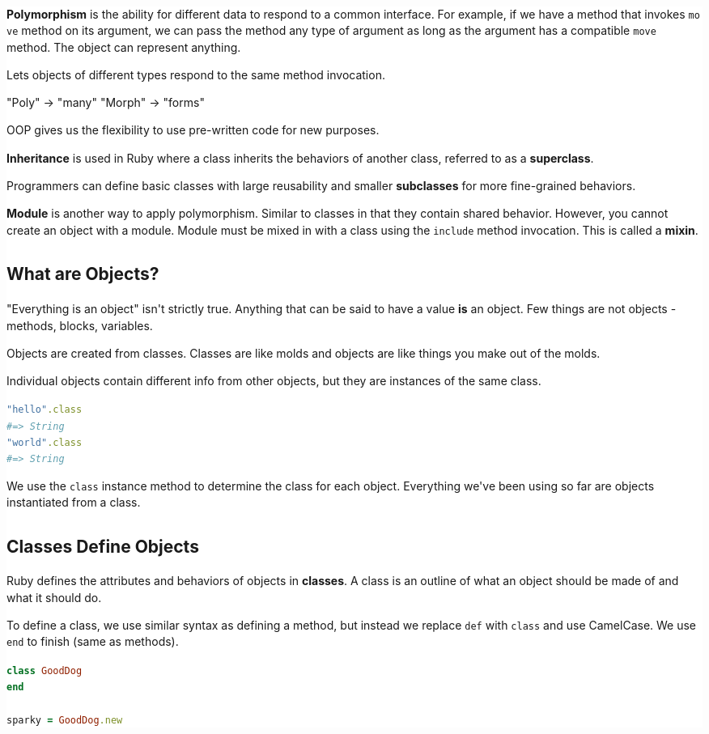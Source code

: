 **Polymorphism** is the ability for different data to respond to a common interface. For example, if we have a method that invokes `move` method on its argument,
we can pass the method any type of argument as long as the argument has a compatible `move` method. The object can represent anything.

Lets objects of different types respond to the same method invocation.

"Poly" -> "many"
"Morph" -> "forms"

OOP gives us the flexibility to use pre-written code for new purposes.

**Inheritance** is used in Ruby where a class inherits the behaviors of another class, referred to as a **superclass**.

Programmers can define basic classes with large reusability and smaller **subclasses** for more fine-grained behaviors.

**Module** is another way to apply polymorphism. Similar to classes in that they contain shared behavior.
However, you cannot create an object with a module. Module must be mixed in with a class using the `include` method invocation.
This is called a **mixin**.

## What are Objects?

"Everything is an object" isn't strictly true. Anything that can be said to have a value **is** an object.
Few things are not objects - methods, blocks, variables.

Objects are created from classes. Classes are like molds and objects are like things you make out of the molds.

Individual objects contain different info from other objects, but they are instances of the same class.

```ruby
"hello".class
#=> String
"world".class
#=> String
```

We use the `class` instance method to determine the class for each object. Everything we've been using so far are objects instantiated from a class.

## Classes Define Objects

Ruby defines the attributes and behaviors of objects in **classes**. A class is an outline of what an object should be made of and what it should do.

To define a class, we use similar syntax as defining a method, but instead we replace `def` with `class` and use CamelCase. We use `end` to finish (same as methods).

```ruby
class GoodDog
end

sparky = GoodDog.new
```
